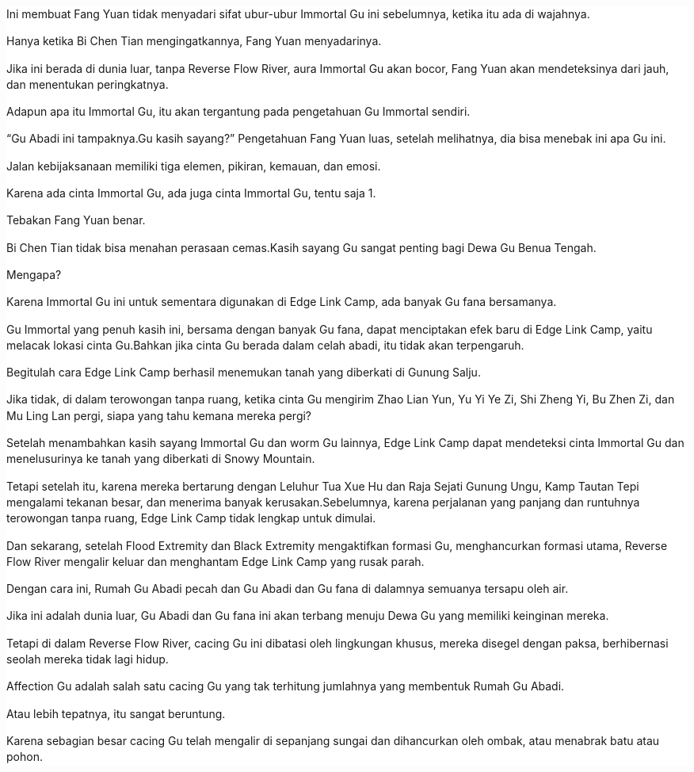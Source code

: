 Ini membuat Fang Yuan tidak menyadari sifat ubur-ubur Immortal Gu ini sebelumnya, ketika itu ada di wajahnya.

Hanya ketika Bi Chen Tian mengingatkannya, Fang Yuan menyadarinya.

Jika ini berada di dunia luar, tanpa Reverse Flow River, aura Immortal Gu akan bocor, Fang Yuan akan mendeteksinya dari jauh, dan menentukan peringkatnya.

Adapun apa itu Immortal Gu, itu akan tergantung pada pengetahuan Gu Immortal sendiri.

“Gu Abadi ini tampaknya.Gu kasih sayang?” Pengetahuan Fang Yuan luas, setelah melihatnya, dia bisa menebak ini apa Gu ini.

Jalan kebijaksanaan memiliki tiga elemen, pikiran, kemauan, dan emosi.

Karena ada cinta Immortal Gu, ada juga cinta Immortal Gu, tentu saja 1.

Tebakan Fang Yuan benar.

Bi Chen Tian tidak bisa menahan perasaan cemas.Kasih sayang Gu sangat penting bagi Dewa Gu Benua Tengah.

Mengapa?

Karena Immortal Gu ini untuk sementara digunakan di Edge Link Camp, ada banyak Gu fana bersamanya.

Gu Immortal yang penuh kasih ini, bersama dengan banyak Gu fana, dapat menciptakan efek baru di Edge Link Camp, yaitu melacak lokasi cinta Gu.Bahkan jika cinta Gu berada dalam celah abadi, itu tidak akan terpengaruh.

Begitulah cara Edge Link Camp berhasil menemukan tanah yang diberkati di Gunung Salju.

Jika tidak, di dalam terowongan tanpa ruang, ketika cinta Gu mengirim Zhao Lian Yun, Yu Yi Ye Zi, Shi Zheng Yi, Bu Zhen Zi, dan Mu Ling Lan pergi, siapa yang tahu kemana mereka pergi?

Setelah menambahkan kasih sayang Immortal Gu dan worm Gu lainnya, Edge Link Camp dapat mendeteksi cinta Immortal Gu dan menelusurinya ke tanah yang diberkati di Snowy Mountain.

Tetapi setelah itu, karena mereka bertarung dengan Leluhur Tua Xue Hu dan Raja Sejati Gunung Ungu, Kamp Tautan Tepi mengalami tekanan besar, dan menerima banyak kerusakan.Sebelumnya, karena perjalanan yang panjang dan runtuhnya terowongan tanpa ruang, Edge Link Camp tidak lengkap untuk dimulai.

Dan sekarang, setelah Flood Extremity dan Black Extremity mengaktifkan formasi Gu, menghancurkan formasi utama, Reverse Flow River mengalir keluar dan menghantam Edge Link Camp yang rusak parah.

Dengan cara ini, Rumah Gu Abadi pecah dan Gu Abadi dan Gu fana di dalamnya semuanya tersapu oleh air.

Jika ini adalah dunia luar, Gu Abadi dan Gu fana ini akan terbang menuju Dewa Gu yang memiliki keinginan mereka.

Tetapi di dalam Reverse Flow River, cacing Gu ini dibatasi oleh lingkungan khusus, mereka disegel dengan paksa, berhibernasi seolah mereka tidak lagi hidup.



Affection Gu adalah salah satu cacing Gu yang tak terhitung jumlahnya yang membentuk Rumah Gu Abadi.

Atau lebih tepatnya, itu sangat beruntung.

Karena sebagian besar cacing Gu telah mengalir di sepanjang sungai dan dihancurkan oleh ombak, atau menabrak batu atau pohon.
